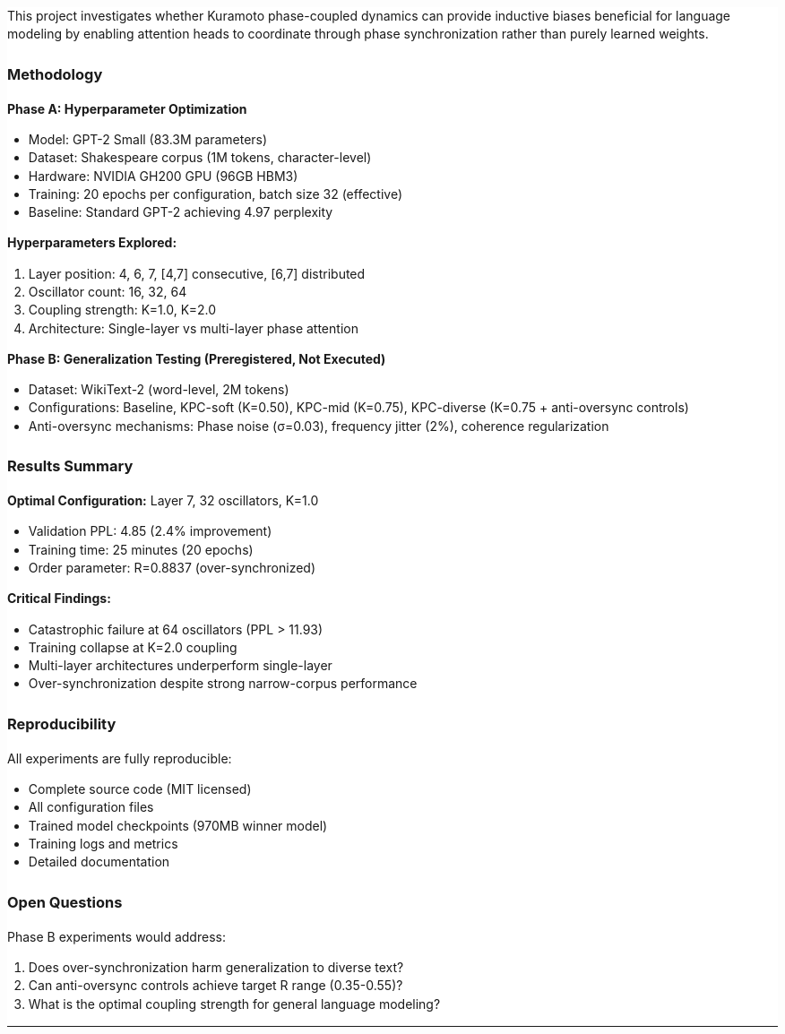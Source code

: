 This project investigates whether Kuramoto phase-coupled dynamics can provide inductive biases beneficial for language modeling by enabling attention heads to coordinate through phase synchronization rather than purely learned weights.

### Methodology

**Phase A: Hyperparameter Optimization**
- Model: GPT-2 Small (83.3M parameters)
- Dataset: Shakespeare corpus (1M tokens, character-level)
- Hardware: NVIDIA GH200 GPU (96GB HBM3)
- Training: 20 epochs per configuration, batch size 32 (effective)
- Baseline: Standard GPT-2 achieving 4.97 perplexity

**Hyperparameters Explored:**
1. Layer position: 4, 6, 7, [4,7] consecutive, [6,7] distributed
2. Oscillator count: 16, 32, 64
3. Coupling strength: K=1.0, K=2.0
4. Architecture: Single-layer vs multi-layer phase attention

**Phase B: Generalization Testing (Preregistered, Not Executed)**
- Dataset: WikiText-2 (word-level, 2M tokens)
- Configurations: Baseline, KPC-soft (K=0.50), KPC-mid (K=0.75), KPC-diverse (K=0.75 + anti-oversync controls)
- Anti-oversync mechanisms: Phase noise (σ=0.03), frequency jitter (2%), coherence regularization

### Results Summary

**Optimal Configuration:** Layer 7, 32 oscillators, K=1.0
- Validation PPL: 4.85 (2.4% improvement)
- Training time: 25 minutes (20 epochs)
- Order parameter: R=0.8837 (over-synchronized)

**Critical Findings:**
- Catastrophic failure at 64 oscillators (PPL > 11.93)
- Training collapse at K=2.0 coupling
- Multi-layer architectures underperform single-layer
- Over-synchronization despite strong narrow-corpus performance

### Reproducibility

All experiments are fully reproducible:
- Complete source code (MIT licensed)
- All configuration files
- Trained model checkpoints (970MB winner model)
- Training logs and metrics
- Detailed documentation

### Open Questions

Phase B experiments would address:
1. Does over-synchronization harm generalization to diverse text?
2. Can anti-oversync controls achieve target R range (0.35-0.55)?
3. What is the optimal coupling strength for general language modeling?

---